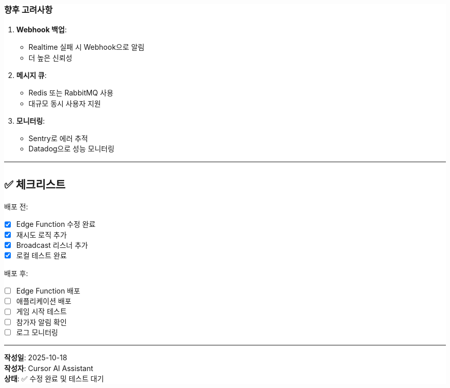 ### 향후 고려사항

1. **Webhook 백업**:
   - Realtime 실패 시 Webhook으로 알림
   - 더 높은 신뢰성

2. **메시지 큐**:
   - Redis 또는 RabbitMQ 사용
   - 대규모 동시 사용자 지원

3. **모니터링**:
   - Sentry로 에러 추적
   - Datadog으로 성능 모니터링

---

## ✅ 체크리스트

배포 전:
- [x] Edge Function 수정 완료
- [x] 재시도 로직 추가
- [x] Broadcast 리스너 추가
- [x] 로컬 테스트 완료

배포 후:
- [ ] Edge Function 배포
- [ ] 애플리케이션 배포
- [ ] 게임 시작 테스트
- [ ] 참가자 알림 확인
- [ ] 로그 모니터링

---

**작성일**: 2025-10-18  
**작성자**: Cursor AI Assistant  
**상태**: ✅ 수정 완료 및 테스트 대기

